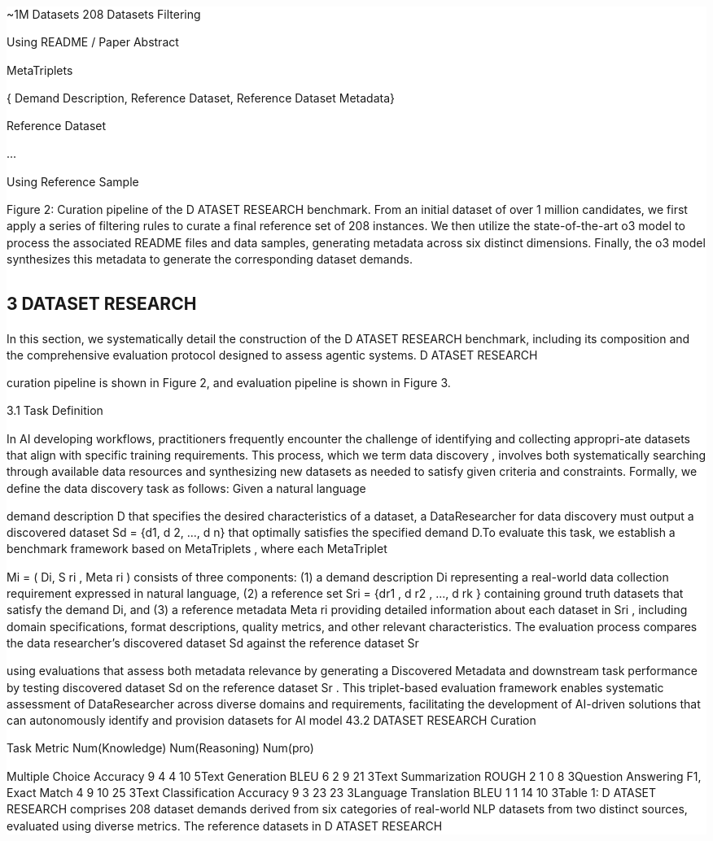 ~1M Datasets 208 Datasets Filtering 

Using README / Paper Abstract 

MetaTriplets 

{ Demand Description, Reference Dataset, Reference Dataset Metadata} 

Reference Dataset 

... 

Using Reference Sample 

Figure 2: Curation pipeline of the D ATASET RESEARCH benchmark. From an initial dataset of over 1 million candidates, we first apply a series of filtering rules to curate a final reference set of 208 instances. We then utilize the state-of-the-art o3 model to process the associated README files and data samples, generating metadata across six distinct dimensions. Finally, the o3 model synthesizes this metadata to generate the corresponding dataset demands. 

## 3 DATASET RESEARCH 

In this section, we systematically detail the construction of the D ATASET RESEARCH benchmark, including its composition and the comprehensive evaluation protocol designed to assess agentic systems. D ATASET RESEARCH 

curation pipeline is shown in Figure 2, and evaluation pipeline is shown in Figure 3. 

3.1 Task Definition 

In AI developing workflows, practitioners frequently encounter the challenge of identifying and collecting appropri-ate datasets that align with specific training requirements. This process, which we term data discovery , involves both systematically searching through available data resources and synthesizing new datasets as needed to satisfy given criteria and constraints. Formally, we define the data discovery task as follows: Given a natural language 

demand description D that specifies the desired characteristics of a dataset, a DataResearcher for data discovery must output a discovered dataset Sd = {d1, d 2, ..., d n} that optimally satisfies the specified demand D.To evaluate this task, we establish a benchmark framework based on MetaTriplets , where each MetaTriplet 

Mi = ( Di, S ri , Meta ri ) consists of three components: (1) a demand description Di representing a real-world data collection requirement expressed in natural language, (2) a reference set Sri = {dr1 , d r2 , ..., d rk } containing ground truth datasets that satisfy the demand Di, and (3) a reference metadata Meta ri providing detailed information about each dataset in Sri , including domain specifications, format descriptions, quality metrics, and other relevant characteristics. The evaluation process compares the data researcher’s discovered dataset Sd against the reference dataset Sr

using evaluations that assess both metadata relevance by generating a Discovered Metadata and downstream task performance by testing discovered dataset Sd on the reference dataset Sr . This triplet-based evaluation framework enables systematic assessment of DataResearcher across diverse domains and requirements, facilitating the development of AI-driven solutions that can autonomously identify and provision datasets for AI model 43.2 DATASET RESEARCH Curation 

Task Metric Num(Knowledge) Num(Reasoning) Num(pro) 

Multiple Choice Accuracy 9 4 4 10 5Text Generation BLEU 6 2 9 21 3Text Summarization ROUGH 2 1 0 8 3Question Answering F1, Exact Match 4 9 10 25 3Text Classification Accuracy 9 3 23 23 3Language Translation BLEU 1 1 14 10 3Table 1: D ATASET RESEARCH comprises 208 dataset demands derived from six categories of real-world NLP datasets from two distinct sources, evaluated using diverse metrics. The reference datasets in D ATASET RESEARCH 
